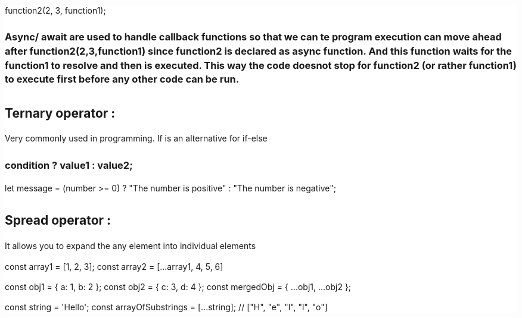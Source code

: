 function2(2, 3, function1);


### Async/ await are used to handle callback functions so that we can te program execution can move ahead after function2(2,3,function1) since function2 is declared as async function. And this function waits for the function1 to resolve and then is executed. This way the code doesnot stop for function2 (or rather function1) to execute first before any other code can be run. 


## Ternary operator : 

Very commonly used in programming. If is an alternative for if-else

### condition ? value1 : value2;

let message = (number >= 0) ? "The number is positive" : "The number is negative";



## Spread operator : 

It allows you to expand the any element into individual elements

const array1 = [1, 2, 3];
const array2 = [...array1, 4, 5, 6]

const obj1 = { a: 1, b: 2 };
const obj2 = { c: 3, d: 4 };
const mergedObj = { ...obj1, ...obj2 };

const string = 'Hello';
const arrayOfSubstrings = [...string]; // ["H", "e", "l", "l", "o"]